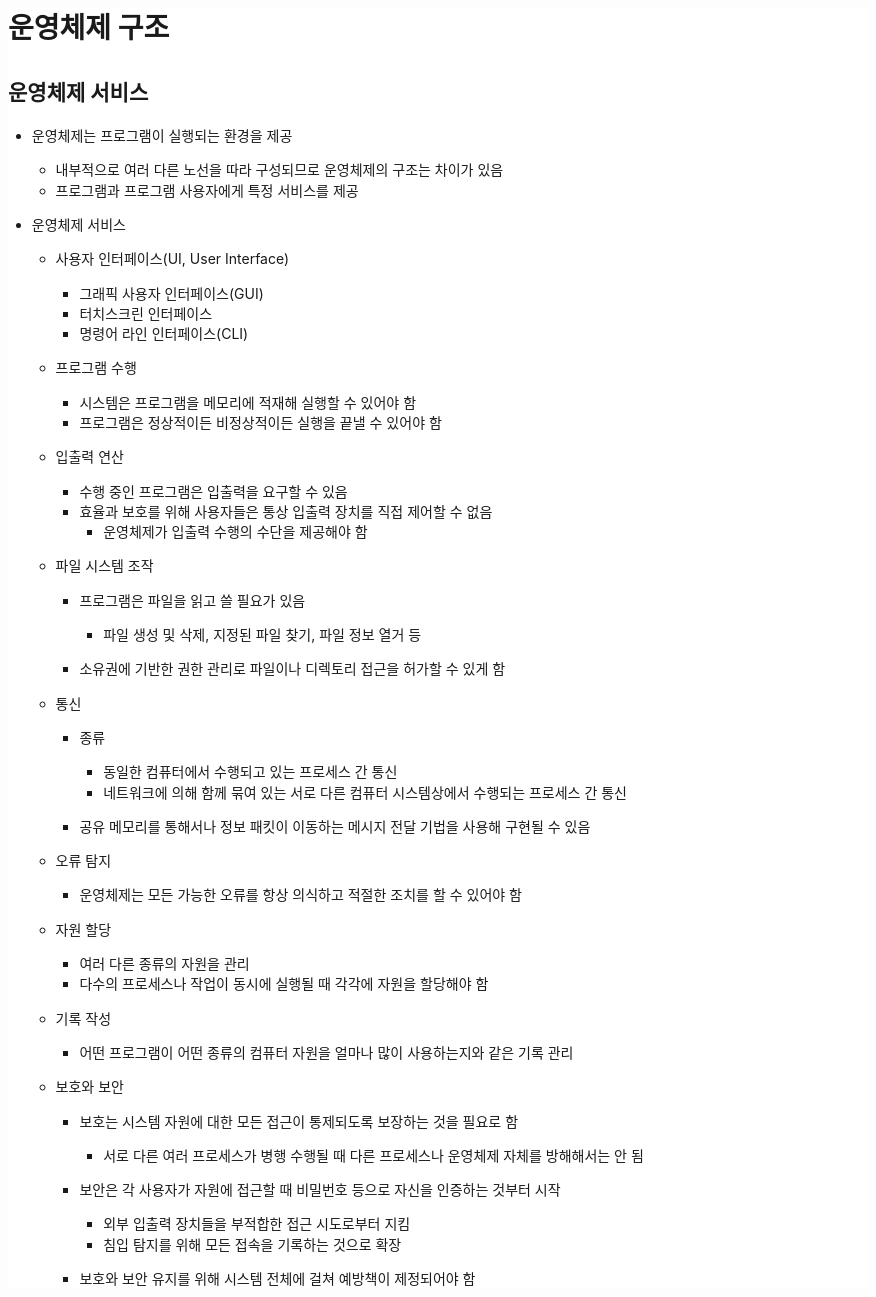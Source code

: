 # 운영체제 구조

## 운영체제 서비스

- 운영체제는 프로그램이 실행되는 환경을 제공
  - 내부적으로 여러 다른 노선을 따라 구성되므로 운영체제의 구조는 차이가 있음
  - 프로그램과 프로그램 사용자에게 특정 서비스를 제공

- 운영체제 서비스
  - 사용자 인터페이스(UI, User Interface)
    - 그래픽 사용자 인터페이스(GUI)
    - 터치스크린 인터페이스
    - 명령어 라인 인터페이스(CLI)

  - 프로그램 수행
    - 시스템은 프로그램을 메모리에 적재해 실행할 수 있어야 함
    - 프로그램은 정상적이든 비정상적이든 실행을 끝낼 수 있어야 함

  - 입출력 연산
    - 수행 중인 프로그램은 입출력을 요구할 수 있음
    - 효율과 보호를 위해 사용자들은 통상 입출력 장치를 직접 제어할 수 없음
      - 운영체제가 입출력 수행의 수단을 제공해야 함

  - 파일 시스템 조작
    - 프로그램은 파일을 읽고 쓸 필요가 있음
      - 파일 생성 및 삭제, 지정된 파일 찾기, 파일 정보 열거 등

    - 소유권에 기반한 권한 관리로 파일이나 디렉토리 접근을 허가할 수 있게 함

  - 통신
    - 종류
      - 동일한 컴퓨터에서 수행되고 있는 프로세스 간 통신
      - 네트워크에 의해 함께 묶여 있는 서로 다른 컴퓨터 시스템상에서 수행되는 프로세스 간 통신

    - 공유 메모리를 통해서나 정보 패킷이 이동하는 메시지 전달 기법을 사용해 구현될 수 있음

  - 오류 탐지
    - 운영체제는 모든 가능한 오류를 항상 의식하고 적절한 조치를 할 수 있어야 함

  - 자원 할당
    - 여러 다른 종류의 자원을 관리
    - 다수의 프로세스나 작업이 동시에 실행될 때 각각에 자원을 할당해야 함

  - 기록 작성
    - 어떤 프로그램이 어떤 종류의 컴퓨터 자원을 얼마나 많이 사용하는지와 같은 기록 관리

  - 보호와 보안
    - 보호는 시스템 자원에 대한 모든 접근이 통제되도록 보장하는 것을 필요로 함
      - 서로 다른 여러 프로세스가 병행 수행될 때 다른 프로세스나 운영체제 자체를 방해해서는 안 됨

    - 보안은 각 사용자가 자원에 접근할 때 비밀번호 등으로 자신을 인증하는 것부터 시작
      - 외부 입출력 장치들을 부적합한 접근 시도로부터 지킴
      - 침입 탐지를 위해 모든 접속을 기록하는 것으로 확장

    - 보호와 보안 유지를 위해 시스템 전체에 걸쳐 예방책이 제정되어야 함
